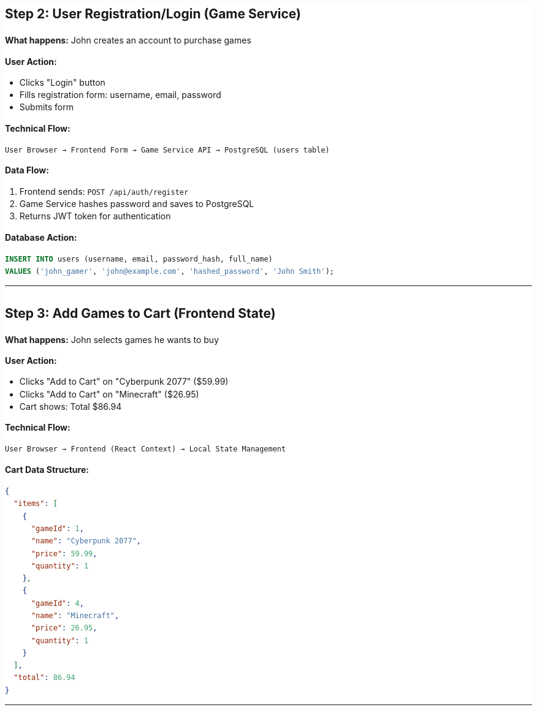 
## **Step 2: User Registration/Login (Game Service)**
**What happens:** John creates an account to purchase games

**User Action:**
- Clicks "Login" button
- Fills registration form: username, email, password
- Submits form

**Technical Flow:**
```
User Browser → Frontend Form → Game Service API → PostgreSQL (users table)
```

**Data Flow:**
1. Frontend sends: `POST /api/auth/register`
2. Game Service hashes password and saves to PostgreSQL
3. Returns JWT token for authentication

**Database Action:**
```sql
INSERT INTO users (username, email, password_hash, full_name) 
VALUES ('john_gamer', 'john@example.com', 'hashed_password', 'John Smith');
```

---

## **Step 3: Add Games to Cart (Frontend State)**
**What happens:** John selects games he wants to buy

**User Action:**
- Clicks "Add to Cart" on "Cyberpunk 2077" ($59.99)
- Clicks "Add to Cart" on "Minecraft" ($26.95)
- Cart shows: Total $86.94

**Technical Flow:**
```
User Browser → Frontend (React Context) → Local State Management
```

**Cart Data Structure:**
```json
{
  "items": [
    {
      "gameId": 1,
      "name": "Cyberpunk 2077",
      "price": 59.99,
      "quantity": 1
    },
    {
      "gameId": 4,
      "name": "Minecraft",
      "price": 26.95,
      "quantity": 1
    }
  ],
  "total": 86.94
}
```

---